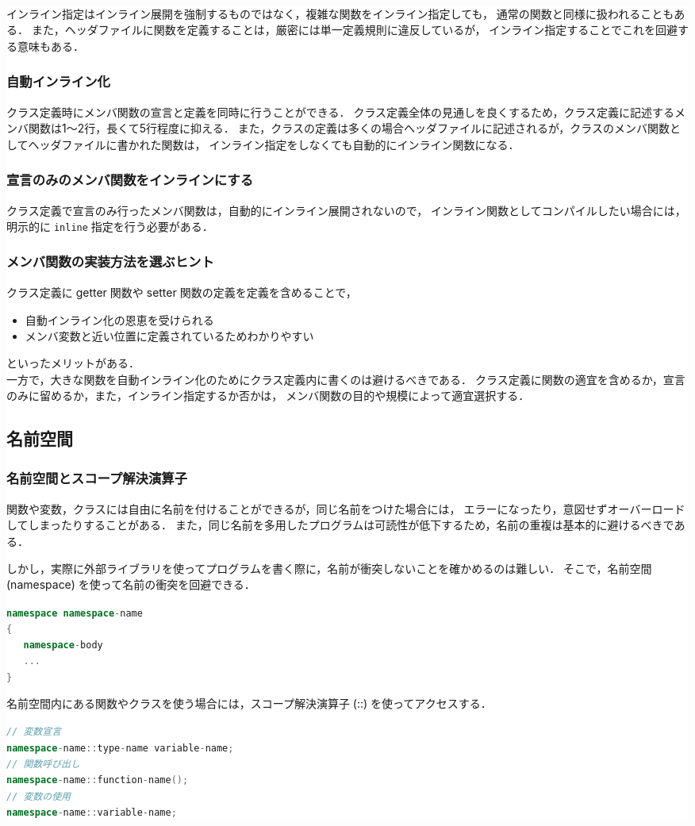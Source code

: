 インライン指定はインライン展開を強制するものではなく，複雑な関数をインライン指定しても，
通常の関数と同様に扱われることもある．
また，ヘッダファイルに関数を定義することは，厳密には単一定義規則に違反しているが，
インライン指定することでこれを回避する意味もある．

### 自動インライン化
クラス定義時にメンバ関数の宣言と定義を同時に行うことができる．
クラス定義全体の見通しを良くするため，クラス定義に記述するメンバ関数は1〜2行，長くて5行程度に抑える．
また，クラスの定義は多くの場合ヘッダファイルに記述されるが，クラスのメンバ関数としてヘッダファイルに書かれた関数は，
インライン指定をしなくても自動的にインライン関数になる．

### 宣言のみのメンバ関数をインラインにする
クラス定義で宣言のみ行ったメンバ関数は，自動的にインライン展開されないので，
インライン関数としてコンパイルしたい場合には，明示的に ```inline``` 指定を行う必要がある．

### メンバ関数の実装方法を選ぶヒント
クラス定義に getter 関数や setter 関数の定義を定義を含めることで，

- 自動インライン化の恩恵を受けられる
- メンバ変数と近い位置に定義されているためわかりやすい

といったメリットがある．  
一方で，大きな関数を自動インライン化のためにクラス定義内に書くのは避けるべきである．
クラス定義に関数の適宜を含めるか，宣言のみに留めるか，また，インライン指定するか否かは，
メンバ関数の目的や規模によって適宜選択する．


## 名前空間
### 名前空間とスコープ解決演算子
関数や変数，クラスには自由に名前を付けることができるが，同じ名前をつけた場合には，
エラーになったり，意図せずオーバーロードしてしまったりすることがある．
また，同じ名前を多用したプログラムは可読性が低下するため，名前の重複は基本的に避けるべきである．

しかし，実際に外部ライブラリを使ってプログラムを書く際に，名前が衝突しないことを確かめるのは難しい．
そこで，名前空間 (namespace) を使って名前の衝突を回避できる．

```cpp
namespace namespace-name
{
   namespace-body
   ...
}
```

名前空間内にある関数やクラスを使う場合には，スコープ解決演算子 (::) を使ってアクセスする．

```cpp
// 変数宣言
namespace-name::type-name variable-name;
// 関数呼び出し
namespace-name::function-name();
// 変数の使用
namespace-name::variable-name;
```
